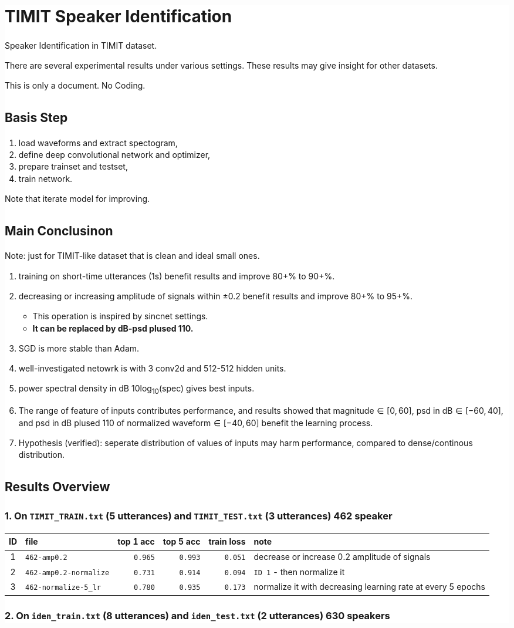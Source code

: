 # TIMIT Speaker Identification

Speaker Identification in TIMIT dataset.

There are several experimental results under various settings. These results may give insight for other datasets.

This is only a document. No Coding.

## Basis Step

1. load waveforms and extract spectogram,
2. define deep convolutional network and optimizer,
3. prepare trainset and testset,
4. train network.

Note that iterate model for improving.

## Main Conclusinon

Note: just for TIMIT-like dataset that is clean and ideal small ones.

1. training on short-time utterances (1s) benefit results and improve 80+% to 90+%.
2. decreasing or increasing amplitude of signals within $\pm 0.2$ benefit results and improve 80+% to 95+%.
   
    - This operation is inspired by sincnet settings.
    - **It can be replaced by dB-psd plused 110.**
    
3. SGD is more stable than Adam.
4. well-investigated netowrk is with 3 conv2d and 512-512 hidden units.
5. power spectral density in dB $10\log_{10}(\text{spec})$ gives best inputs.
6. The range of feature of inputs contributes performance, and results showed that $\text{magnitude}\in[0, 60]$, $\text{psd in dB}\in[-60, 40]$, and $\text{psd in dB plused 110 of normalized waveform}\in[-40, 60]$ benefit the learning process.
7. Hypothesis (verified): seperate distribution of values of inputs may harm performance, compared to dense/continous distribution.

## Results Overview

### 1. On `TIMIT_TRAIN.txt` (5 utterances) and `TIMIT_TEST.txt` (3 utterances) 462 speaker

|  ID  | file                   | top 1 acc | top 5 acc | train loss | note                                                         |
| :--: | :--------------------- | --------: | --------: | ---------: | :----------------------------------------------------------- |
|  1   | `462-amp0.2`           |   `0.965` |   `0.993` |    `0.051` | decrease or increase 0.2 amplitude of signals                |
|  2   | `462-amp0.2-normalize` |   `0.731` |   `0.914` |    `0.094` | `ID 1` - then normalize it                                   |
|  3   | ``462-normalize-5_lr`` |   `0.780` |   `0.935` |    `0.173` | normalize it with decreasing learning rate at every 5 epochs |

### 2. On `iden_train.txt` (8 utterances) and `iden_test.txt` (2 utterances) 630 speakers
